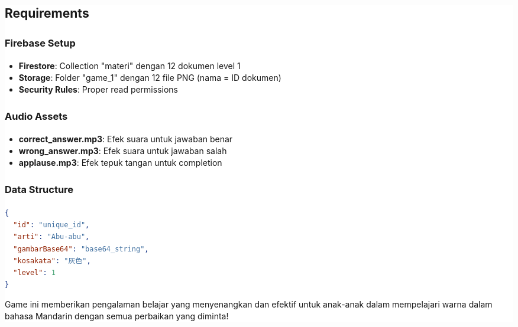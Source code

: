 ## Requirements

### Firebase Setup
- **Firestore**: Collection "materi" dengan 12 dokumen level 1
- **Storage**: Folder "game_1" dengan 12 file PNG (nama = ID dokumen)
- **Security Rules**: Proper read permissions

### Audio Assets
- **correct_answer.mp3**: Efek suara untuk jawaban benar
- **wrong_answer.mp3**: Efek suara untuk jawaban salah
- **applause.mp3**: Efek tepuk tangan untuk completion

### Data Structure
```json
{
  "id": "unique_id",
  "arti": "Abu-abu",
  "gambarBase64": "base64_string",
  "kosakata": "灰色",
  "level": 1
}
```

Game ini memberikan pengalaman belajar yang menyenangkan dan efektif untuk anak-anak dalam mempelajari warna dalam bahasa Mandarin dengan semua perbaikan yang diminta! 